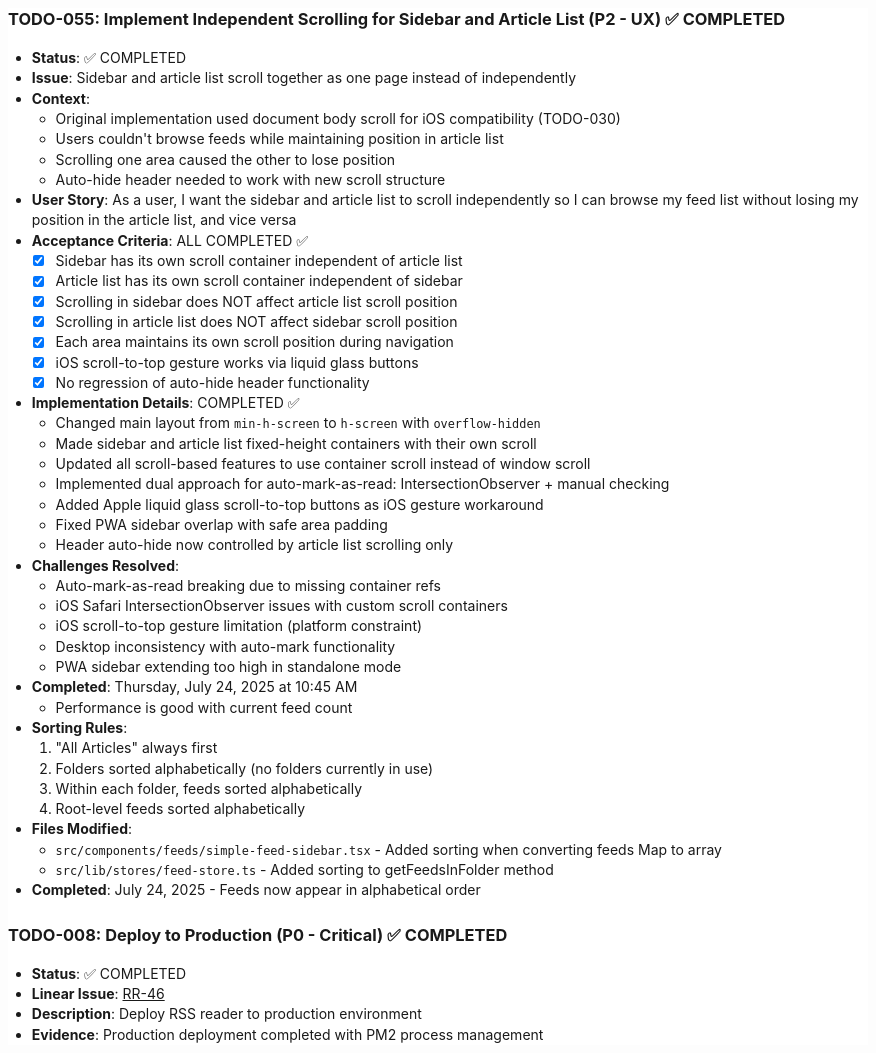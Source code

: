 ### TODO-055: Implement Independent Scrolling for Sidebar and Article List (P2 - UX) ✅ COMPLETED
- **Status**: ✅ COMPLETED
- **Issue**: Sidebar and article list scroll together as one page instead of independently
- **Context**:
  - Original implementation used document body scroll for iOS compatibility (TODO-030)
  - Users couldn't browse feeds while maintaining position in article list
  - Scrolling one area caused the other to lose position
  - Auto-hide header needed to work with new scroll structure
- **User Story**: As a user, I want the sidebar and article list to scroll independently so I can browse my feed list without losing my position in the article list, and vice versa
- **Acceptance Criteria**: ALL COMPLETED ✅
  - [x] Sidebar has its own scroll container independent of article list
  - [x] Article list has its own scroll container independent of sidebar
  - [x] Scrolling in sidebar does NOT affect article list scroll position
  - [x] Scrolling in article list does NOT affect sidebar scroll position
  - [x] Each area maintains its own scroll position during navigation
  - [x] iOS scroll-to-top gesture works via liquid glass buttons
  - [x] No regression of auto-hide header functionality
- **Implementation Details**: COMPLETED ✅
  - Changed main layout from `min-h-screen` to `h-screen` with `overflow-hidden`
  - Made sidebar and article list fixed-height containers with their own scroll
  - Updated all scroll-based features to use container scroll instead of window scroll
  - Implemented dual approach for auto-mark-as-read: IntersectionObserver + manual checking
  - Added Apple liquid glass scroll-to-top buttons as iOS gesture workaround
  - Fixed PWA sidebar overlap with safe area padding
  - Header auto-hide now controlled by article list scrolling only
- **Challenges Resolved**:
  - Auto-mark-as-read breaking due to missing container refs
  - iOS Safari IntersectionObserver issues with custom scroll containers
  - iOS scroll-to-top gesture limitation (platform constraint)
  - Desktop inconsistency with auto-mark functionality
  - PWA sidebar extending too high in standalone mode
- **Completed**: Thursday, July 24, 2025 at 10:45 AM
  - Performance is good with current feed count
- **Sorting Rules**:
  1. "All Articles" always first
  2. Folders sorted alphabetically (no folders currently in use)
  3. Within each folder, feeds sorted alphabetically
  4. Root-level feeds sorted alphabetically
- **Files Modified**:
  - `src/components/feeds/simple-feed-sidebar.tsx` - Added sorting when converting feeds Map to array
  - `src/lib/stores/feed-store.ts` - Added sorting to getFeedsInFolder method
- **Completed**: July 24, 2025 - Feeds now appear in alphabetical order

### TODO-008: Deploy to Production (P0 - Critical) ✅ COMPLETED
- **Status**: ✅ COMPLETED  
- **Linear Issue**: [RR-46](https://linear.app/agilecode-studio/issue/RR-46/deploy-to-production)
- **Description**: Deploy RSS reader to production environment
- **Evidence**: Production deployment completed with PM2 process management
